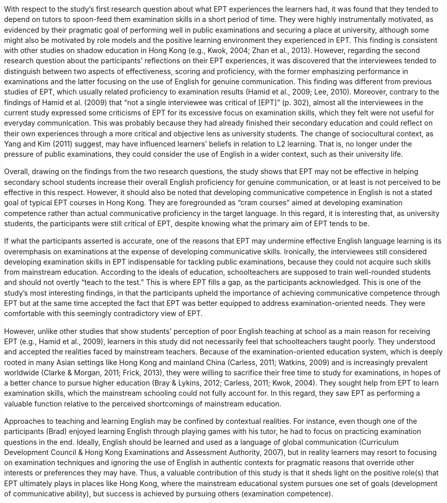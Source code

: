 With respect to the study’s first research question about what EPT experiences the learners had, it was found that they tended to depend on tutors to spoon-feed them examination skills in a short period of time. They were highly instrumentally motivated, as evidenced by their pragmatic goal of performing well in public examinations and securing a place at university, although some might also be motivated by role models and the positive learning environment they experienced in EPT. This finding is consistent with other studies on shadow education in Hong Kong (e.g., Kwok, 2004; Zhan et al., 2013). However, regarding the second research question about the participants’ reflections on their EPT experiences, it was discovered that the interviewees tended to distinguish between two aspects of effectiveness, scoring and proficiency, with the former emphasizing performance in examinations and the latter focusing on the use of English for genuine communication. This finding was different from previous studies of EPT, which usually related proficiency to examination results (Hamid et al., 2009; Lee, 2010). Moreover, contrary to the findings of Hamid et al. (2009) that “not a single interviewee was critical of [EPT]” (p. 302), almost all the interviewees in the current study expressed some criticisms of EPT for its excessive focus on examination skills, which they felt were not useful for everyday communication. This was probably because they had already finished their secondary education and could reflect on their own experiences through a more critical and objective lens as university students. The change of sociocultural context, as Yang and Kim (2011) suggest, may have influenced learners’ beliefs in relation to L2 learning. That is, no longer under the pressure of public examinations, they could consider the use of English in a wider context, such as their university life.

Overall, drawing on the findings from the two research questions, the study shows that EPT may not be effective in helping secondary school students increase their overall English proficiency for genuine communication, or at least is not perceived to be effective in this respect. However, it should also be noted that developing communicative competence in English is not a stated goal of typical EPT courses in Hong Kong. They are foregrounded as “cram courses” aimed at developing examination competence rather than actual communicative proficiency in the target language. In this regard, it is interesting that, as university students, the participants were still critical of EPT, despite knowing what the primary aim of EPT tends to be.

If what the participants asserted is accurate, one of the reasons that EPT may undermine effective English language learning is its overemphasis on examinations at the expense of developing communicative skills. Ironically, the interviewees still considered developing examination skills in EPT indispensable for tackling public examinations, because they could not acquire such skills from mainstream education. According to the ideals of education, schoolteachers are supposed to train well-rounded students and should not overtly “teach to the test.” This is where EPT fills a gap, as the participants acknowledged. This is one of the study’s most interesting findings, in that the participants upheld the importance of achieving communicative competence through EPT but at the same time accepted the fact that EPT was better equipped to address examination-oriented needs. They were comfortable with this seemingly contradictory view of EPT.

However, unlike other studies that show students’ perception of poor English teaching at school as a main reason for receiving EPT (e.g., Hamid et al., 2009), learners in this study did not necessarily feel that schoolteachers taught poorly. They understood and accepted the realities faced by mainstream teachers. Because of the examination-oriented education system, which is deeply rooted in many Asian settings like Hong Kong and mainland China (Carless, 2011; Watkins, 2009) and is increasingly prevalent worldwide (Clarke & Morgan, 2011; Frick, 2013), they were willing to sacrifice their free time to study for examinations, in hopes of a better chance to pursue higher education (Bray & Lykins, 2012; Carless, 2011; Kwok, 2004). They sought help from EPT to learn examination skills, which the mainstream schooling could not fully account for. In this regard, they saw EPT as performing a valuable function relative to the perceived shortcomings of mainstream education.

Approaches to teaching and learning English may be confined by contextual realities. For instance, even though one of the participants (Brad) enjoyed learning English through playing games with his tutor, he had to focus on practicing examination questions in the end. Ideally, English should be learned and used as a language of global communication (Curriculum Development Council & Hong Kong Examinations and Assessment Authority, 2007), but in reality learners may resort to focusing on examination techniques and ignoring the use of English in authentic contexts for pragmatic reasons that override other interests or preferences they may have. Thus, a valuable contribution of this study is that it sheds light on the positive role(s) that EPT ultimately plays in places like Hong Kong, where the mainstream educational system pursues one set of goals (development of communicative ability), but success is achieved by pursuing others (examination competence).
